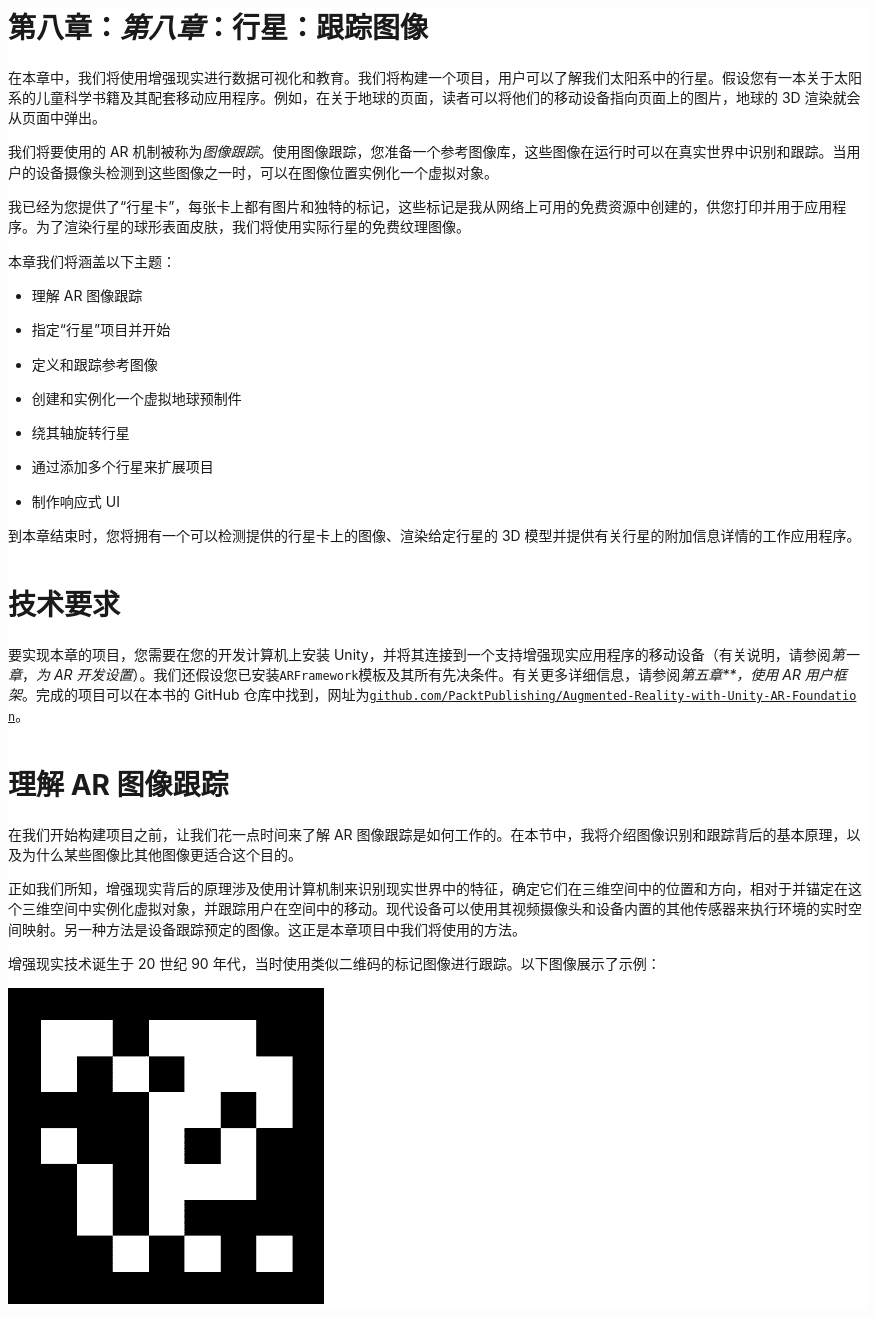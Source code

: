 # 第八章：*第八章*：行星：跟踪图像

在本章中，我们将使用增强现实进行数据可视化和教育。我们将构建一个项目，用户可以了解我们太阳系中的行星。假设您有一本关于太阳系的儿童科学书籍及其配套移动应用程序。例如，在关于地球的页面，读者可以将他们的移动设备指向页面上的图片，地球的 3D 渲染就会从页面中弹出。

我们将要使用的 AR 机制被称为*图像跟踪*。使用图像跟踪，您准备一个参考图像库，这些图像在运行时可以在真实世界中识别和跟踪。当用户的设备摄像头检测到这些图像之一时，可以在图像位置实例化一个虚拟对象。

我已经为您提供了“行星卡”，每张卡上都有图片和独特的标记，这些标记是我从网络上可用的免费资源中创建的，供您打印并用于应用程序。为了渲染行星的球形表面皮肤，我们将使用实际行星的免费纹理图像。

本章我们将涵盖以下主题：

+   理解 AR 图像跟踪

+   指定“行星”项目并开始

+   定义和跟踪参考图像

+   创建和实例化一个虚拟地球预制件

+   绕其轴旋转行星

+   通过添加多个行星来扩展项目

+   制作响应式 UI

到本章结束时，您将拥有一个可以检测提供的行星卡上的图像、渲染给定行星的 3D 模型并提供有关行星的附加信息详情的工作应用程序。

# 技术要求

要实现本章的项目，您需要在您的开发计算机上安装 Unity，并将其连接到一个支持增强现实应用程序的移动设备（有关说明，请参阅*第一章*，*为 AR 开发设置*）。我们还假设您已安装`ARFramework`模板及其所有先决条件。有关更多详细信息，请参阅*第五章**，使用 AR 用户框架*。完成的项目可以在本书的 GitHub 仓库中找到，网址为[`github.com/PacktPublishing/Augmented-Reality-with-Unity-AR-Foundation`](https://github.com/PacktPublishing/Augmented-Reality-with-Unity-AR-Foundation)。

# 理解 AR 图像跟踪

在我们开始构建项目之前，让我们花一点时间来了解 AR 图像跟踪是如何工作的。在本节中，我将介绍图像识别和跟踪背后的基本原理，以及为什么某些图像比其他图像更适合这个目的。

正如我们所知，增强现实背后的原理涉及使用计算机制来识别现实世界中的特征，确定它们在三维空间中的位置和方向，相对于并锚定在这个三维空间中实例化虚拟对象，并跟踪用户在空间中的移动。现代设备可以使用其视频摄像头和设备内置的其他传感器来执行环境的实时空间映射。另一种方法是设备跟踪预定的图像。这正是本章项目中我们将使用的方法。

增强现实技术诞生于 20 世纪 90 年代，当时使用类似二维码的标记图像进行跟踪。以下图像展示了示例：

![图 8.1 – 基本 AR 标记符](img/Figure_8.01_B15145.jpg)
